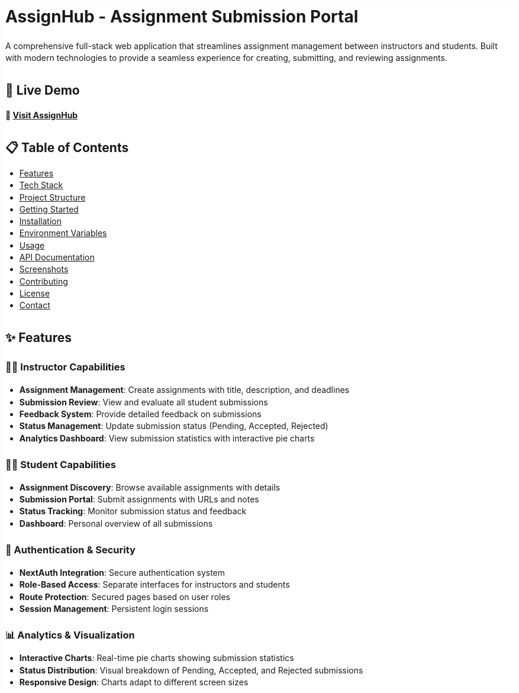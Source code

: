 # AssignHub - Assignment Submission Portal

A comprehensive full-stack web application that streamlines assignment management between instructors and students. Built with modern technologies to provide a seamless experience for creating, submitting, and reviewing assignments.

## 🌟 Live Demo

**🚀 [Visit AssignHub](https://assignhub-client.vercel.app/)**

## 📋 Table of Contents

- [Features](#features)
- [Tech Stack](#tech-stack)
- [Project Structure](#project-structure)
- [Getting Started](#getting-started)
- [Installation](#installation)
- [Environment Variables](#environment-variables)
- [Usage](#usage)
- [API Documentation](#api-documentation)
- [Screenshots](#screenshots)
- [Contributing](#contributing)
- [License](#license)
- [Contact](#contact)

## ✨ Features

### 👨‍🏫 Instructor Capabilities
- **Assignment Management**: Create assignments with title, description, and deadlines
- **Submission Review**: View and evaluate all student submissions
- **Feedback System**: Provide detailed feedback on submissions
- **Status Management**: Update submission status (Pending, Accepted, Rejected)
- **Analytics Dashboard**: View submission statistics with interactive pie charts

### 👨‍🎓 Student Capabilities
- **Assignment Discovery**: Browse available assignments with details
- **Submission Portal**: Submit assignments with URLs and notes
- **Status Tracking**: Monitor submission status and feedback
- **Dashboard**: Personal overview of all submissions

### 🔐 Authentication & Security
- **NextAuth Integration**: Secure authentication system
- **Role-Based Access**: Separate interfaces for instructors and students
- **Route Protection**: Secured pages based on user roles
- **Session Management**: Persistent login sessions

### 📊 Analytics & Visualization
- **Interactive Charts**: Real-time pie charts showing submission statistics
- **Status Distribution**: Visual breakdown of Pending, Accepted, and Rejected submissions
- **Responsive Design**: Charts adapt to different screen sizes

